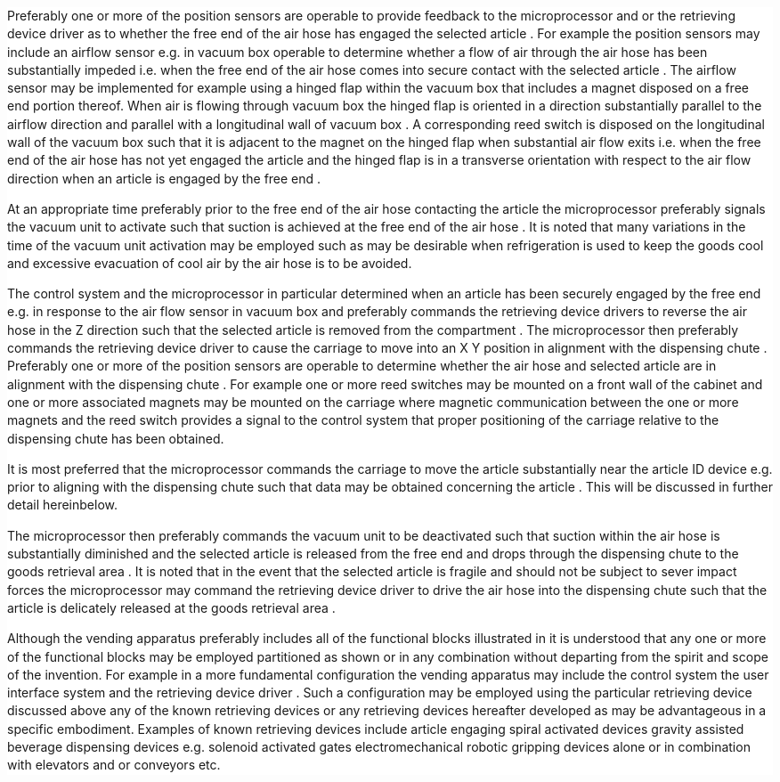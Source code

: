 Preferably one or more of the position sensors are operable to provide feedback to the microprocessor and or the retrieving device driver as to whether the free end of the air hose has engaged the selected article . For example the position sensors may include an airflow sensor e.g. in vacuum box operable to determine whether a flow of air through the air hose has been substantially impeded i.e. when the free end of the air hose comes into secure contact with the selected article . The airflow sensor may be implemented for example using a hinged flap within the vacuum box that includes a magnet disposed on a free end portion thereof. When air is flowing through vacuum box the hinged flap is oriented in a direction substantially parallel to the airflow direction and parallel with a longitudinal wall of vacuum box . A corresponding reed switch is disposed on the longitudinal wall of the vacuum box such that it is adjacent to the magnet on the hinged flap when substantial air flow exits i.e. when the free end of the air hose has not yet engaged the article and the hinged flap is in a transverse orientation with respect to the air flow direction when an article is engaged by the free end .

At an appropriate time preferably prior to the free end of the air hose contacting the article the microprocessor preferably signals the vacuum unit to activate such that suction is achieved at the free end of the air hose . It is noted that many variations in the time of the vacuum unit activation may be employed such as may be desirable when refrigeration is used to keep the goods cool and excessive evacuation of cool air by the air hose is to be avoided. 

The control system and the microprocessor in particular determined when an article has been securely engaged by the free end e.g. in response to the air flow sensor in vacuum box and preferably commands the retrieving device drivers to reverse the air hose in the Z direction such that the selected article is removed from the compartment . The microprocessor then preferably commands the retrieving device driver to cause the carriage to move into an X Y position in alignment with the dispensing chute . Preferably one or more of the position sensors are operable to determine whether the air hose and selected article are in alignment with the dispensing chute . For example one or more reed switches may be mounted on a front wall of the cabinet and one or more associated magnets may be mounted on the carriage where magnetic communication between the one or more magnets and the reed switch provides a signal to the control system that proper positioning of the carriage relative to the dispensing chute has been obtained.

It is most preferred that the microprocessor commands the carriage to move the article substantially near the article ID device e.g. prior to aligning with the dispensing chute such that data may be obtained concerning the article . This will be discussed in further detail hereinbelow. 

The microprocessor then preferably commands the vacuum unit to be deactivated such that suction within the air hose is substantially diminished and the selected article is released from the free end and drops through the dispensing chute to the goods retrieval area . It is noted that in the event that the selected article is fragile and should not be subject to sever impact forces the microprocessor may command the retrieving device driver to drive the air hose into the dispensing chute such that the article is delicately released at the goods retrieval area .

Although the vending apparatus preferably includes all of the functional blocks illustrated in it is understood that any one or more of the functional blocks may be employed partitioned as shown or in any combination without departing from the spirit and scope of the invention. For example in a more fundamental configuration the vending apparatus may include the control system the user interface system and the retrieving device driver . Such a configuration may be employed using the particular retrieving device discussed above any of the known retrieving devices or any retrieving devices hereafter developed as may be advantageous in a specific embodiment. Examples of known retrieving devices include article engaging spiral activated devices gravity assisted beverage dispensing devices e.g. solenoid activated gates electromechanical robotic gripping devices alone or in combination with elevators and or conveyors etc.
